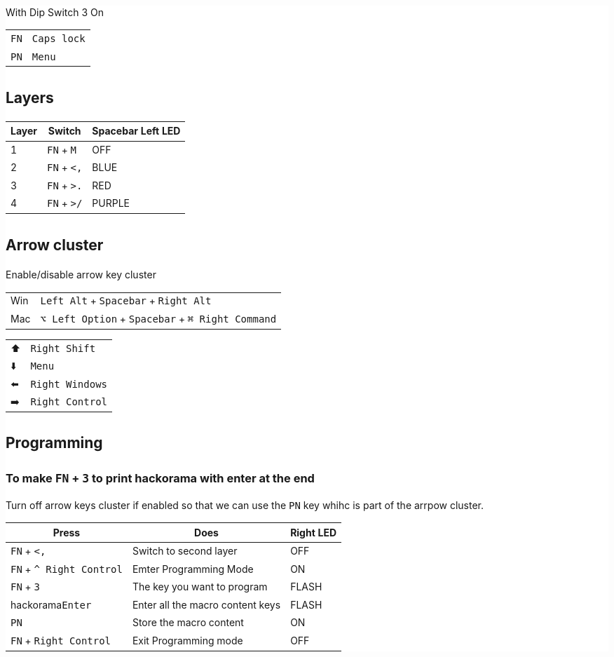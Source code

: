 With Dip Switch 3 On

|  |  |
|---|---|
|<kbd>FN</kbd>| <kbd>Caps lock</kbd> |
|<kbd>PN</kbd>| <kbd>Menu</kbd> |

## Layers

| Layer | Switch | Spacebar Left LED|
|---|---|---|
| 1 | <kbd>FN</kbd> + <kbd>M</kbd> | OFF |
| 2 | <kbd>FN</kbd> + <kbd><,</kbd> | BLUE |
| 3 | <kbd>FN</kbd> + <kbd>>.</kbd> | RED |
| 4 | <kbd>FN</kbd> + <kbd>>/</kbd> | PURPLE |

## Arrow cluster

Enable/disable arrow key cluster

| | |
|---|---|
| Win | <kbd>Left Alt</kbd> + <kbd>Spacebar</kbd> + <kbd>Right Alt</kbd> |
| Mac | <kbd>⌥ Left Option</kbd> + <kbd>Spacebar</kbd> + <kbd>⌘ Right Command</kbd> |

| | |
|---|---|
| :arrow_up: | <kbd>Right Shift</kbd> |
| :arrow_down: | <kbd>Menu</kbd> |
| :arrow_left: | <kbd>Right Windows</kbd> |
| :arrow_right: | <kbd>Right Control</kbd> |

## Programming

### To make <kbd>FN</kbd> + <kbd>3</kbd> to print hackorama with enter at the end

Turn off arrow keys cluster if enabled so that we can use the <kbd>PN</kbd> key whihc is part of the arrpow cluster.

| Press | Does | Right LED |
|---|---|---|
|<kbd>FN</kbd> + <kbd><,</kbd> |Switch to second layer | OFF |
|<kbd>FN</kbd> + <kbd>^ Right Control</kbd>| Emter Programming Mode| ON |
| <kbd>FN</kbd> + <kbd>3</kbd> | The key you want to program | FLASH |
| hackorama<kbd>Enter</kbd> | Enter all the macro content keys | FLASH |
| <kbd>PN</kbd> | Store the macro content | ON |
| <kbd>FN</kbd> + <kbd>Right Control</kbd> | Exit Programming mode | OFF |
